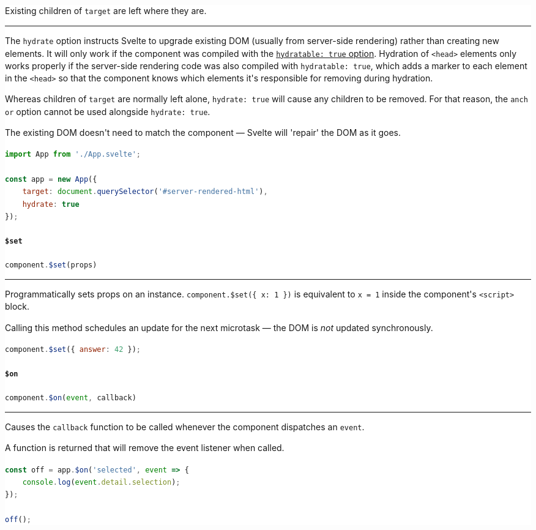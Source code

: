 Existing children of `target` are left where they are.


---

The `hydrate` option instructs Svelte to upgrade existing DOM (usually from server-side rendering) rather than creating new elements. It will only work if the component was compiled with the [`hydratable: true` option](/docs#compile-time-svelte-compile). Hydration of `<head>` elements only works properly if the server-side rendering code was also compiled with `hydratable: true`, which adds a marker to each element in the `<head>` so that the component knows which elements it's responsible for removing during hydration.

Whereas children of `target` are normally left alone, `hydrate: true` will cause any children to be removed. For that reason, the `anchor` option cannot be used alongside `hydrate: true`.

The existing DOM doesn't need to match the component — Svelte will 'repair' the DOM as it goes.

```js
import App from './App.svelte';

const app = new App({
	target: document.querySelector('#server-rendered-html'),
	hydrate: true
});
```

#### `$set`

```js
component.$set(props)
```

---

Programmatically sets props on an instance. `component.$set({ x: 1 })` is equivalent to `x = 1` inside the component's `<script>` block.

Calling this method schedules an update for the next microtask — the DOM is *not* updated synchronously.

```js
component.$set({ answer: 42 });
```

#### `$on`

```js
component.$on(event, callback)
```

---

Causes the `callback` function to be called whenever the component dispatches an `event`.

A function is returned that will remove the event listener when called.

```js
const off = app.$on('selected', event => {
	console.log(event.detail.selection);
});

off();
```
